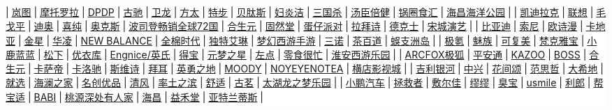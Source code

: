 | [岚图](https://www.baidu.com/s?wd=%E5%B2%9A%E5%9B%BE) | [摩托罗拉](https://www.baidu.com/s?wd=%E6%91%A9%E6%89%98%E7%BD%97%E6%8B%89) | [DPDP](https://www.baidu.com/s?wd=DPDP) | [古驰](https://www.baidu.com/s?wd=%E5%8F%A4%E9%A9%B0) | [卫龙](https://www.baidu.com/s?wd=%E5%8D%AB%E9%BE%99) | [方太](https://www.baidu.com/s?wd=%E6%96%B9%E5%A4%AA) | [特步](https://www.baidu.com/s?wd=%E7%89%B9%E6%AD%A5) | [贝肽斯](https://www.baidu.com/s?wd=%E8%B4%9D%E8%82%BD%E6%96%AF) | [妇炎洁](https://www.baidu.com/s?wd=%E5%A6%87%E7%82%8E%E6%B4%81) | [三国杀](https://www.baidu.com/s?wd=%E4%B8%89%E5%9B%BD%E6%9D%80) | [汤臣倍健](https://www.baidu.com/s?wd=%E6%B1%A4%E8%87%A3%E5%80%8D%E5%81%A5) | [锅圈食汇](https://www.baidu.com/s?wd=%E9%94%85%E5%9C%88%E9%A3%9F%E6%B1%87) | [海昌海洋公园](https://www.baidu.com/s?wd=%E6%B5%B7%E6%98%8C%E6%B5%B7%E6%B4%8B%E5%85%AC%E5%9B%AD) |
| [凯迪拉克](https://www.baidu.com/s?wd=%E5%87%AF%E8%BF%AA%E6%8B%89%E5%85%8B) | [联想](https://www.baidu.com/s?wd=%E8%81%94%E6%83%B3) | [毛戈平](https://www.baidu.com/s?wd=%E6%AF%9B%E6%88%88%E5%B9%B3) | [迪奥](https://www.baidu.com/s?wd=%E8%BF%AA%E5%A5%A5) | [喜纯](https://www.baidu.com/s?wd=%E5%96%9C%E7%BA%AF) | [奥克斯](https://www.baidu.com/s?wd=%E5%A5%A5%E5%85%8B%E6%96%AF) | [波司登畅销全球72国](https://www.baidu.com/s?wd=%E6%B3%A2%E5%8F%B8%E7%99%BB%E7%95%85%E9%94%80%E5%85%A8%E7%90%8372%E5%9B%BD) | [合生元](https://www.baidu.com/s?wd=%E5%90%88%E7%94%9F%E5%85%83) | [固然堂](https://www.baidu.com/s?wd=%E5%9B%BA%E7%84%B6%E5%A0%82) | [蛋仔派对](https://www.baidu.com/s?wd=%E8%9B%8B%E4%BB%94%E6%B4%BE%E5%AF%B9) | [拉拜诗](https://www.baidu.com/s?wd=%E6%8B%89%E6%8B%9C%E8%AF%97) | [德克士](https://www.baidu.com/s?wd=%E5%BE%B7%E5%85%8B%E5%A3%AB) | [宋城演艺](https://www.baidu.com/s?wd=%E5%AE%8B%E5%9F%8E%E6%BC%94%E8%89%BA) |
| [比亚迪](https://www.baidu.com/s?wd=%E6%AF%94%E4%BA%9A%E8%BF%AA) | [索尼](https://www.baidu.com/s?wd=%E7%B4%A2%E5%B0%BC) | [欧诗漫](https://www.baidu.com/s?wd=%E6%AC%A7%E8%AF%97%E6%BC%AB) | [卡地亚](https://www.baidu.com/s?wd=%E5%8D%A1%E5%9C%B0%E4%BA%9A) | [金星](https://www.baidu.com/s?wd=%E9%87%91%E6%98%9F) | [华凌](https://www.baidu.com/s?wd=%E5%8D%8E%E5%87%8C) | [NEW BALANCE](https://www.baidu.com/s?wd=NEW%20BALANCE) | [全棉时代](https://www.baidu.com/s?wd=%E5%85%A8%E6%A3%89%E6%97%B6%E4%BB%A3) | [独特艾琳](https://www.baidu.com/s?wd=%E7%8B%AC%E7%89%B9%E8%89%BE%E7%90%B3) | [梦幻西游手游](https://www.baidu.com/s?wd=%E6%A2%A6%E5%B9%BB%E8%A5%BF%E6%B8%B8%E6%89%8B%E6%B8%B8) | [三诺](https://www.baidu.com/s?wd=%E4%B8%89%E8%AF%BA) | [茶百道](https://www.baidu.com/s?wd=%E8%8C%B6%E7%99%BE%E9%81%93) | [蜈支洲岛](https://www.baidu.com/s?wd=%E8%9C%88%E6%94%AF%E6%B4%B2%E5%B2%9B) |
| [极氪](https://www.baidu.com/s?wd=%E6%9E%81%E6%B0%AA) | [魅族](https://www.baidu.com/s?wd=%E9%AD%85%E6%97%8F) | [可复美](https://www.baidu.com/s?wd=%E5%8F%AF%E5%A4%8D%E7%BE%8E) | [梵克雅宝](https://www.baidu.com/s?wd=%E6%A2%B5%E5%85%8B%E9%9B%85%E5%AE%9D) | [小鹿蓝蓝](https://www.baidu.com/s?wd=%E5%B0%8F%E9%B9%BF%E8%93%9D%E8%93%9D) | [松下](https://www.baidu.com/s?wd=%E6%9D%BE%E4%B8%8B) | [优衣库](https://www.baidu.com/s?wd=%E4%BC%98%E8%A1%A3%E5%BA%93) | [Engnice/英氏](https://www.baidu.com/s?wd=Engnice/%E8%8B%B1%E6%B0%8F) | [得宝](https://www.baidu.com/s?wd=%E5%BE%97%E5%AE%9D) | [元梦之星](https://www.baidu.com/s?wd=%E5%85%83%E6%A2%A6%E4%B9%8B%E6%98%9F) | [左点](https://www.baidu.com/s?wd=%E5%B7%A6%E7%82%B9) | [零食很忙](https://www.baidu.com/s?wd=%E9%9B%B6%E9%A3%9F%E5%BE%88%E5%BF%99) | [淮安西游乐园](https://www.baidu.com/s?wd=%E6%B7%AE%E5%AE%89%E8%A5%BF%E6%B8%B8%E4%B9%90%E5%9B%AD) |
| [ARCFOX极狐](https://www.baidu.com/s?wd=ARCFOX%E6%9E%81%E7%8B%90) | [平安通](https://www.baidu.com/s?wd=%E5%B9%B3%E5%AE%89%E9%80%9A) | [KAZOO](https://www.baidu.com/s?wd=KAZOO) | [BOSS](https://www.baidu.com/s?wd=BOSS) | [合生元](https://www.baidu.com/s?wd=%E5%90%88%E7%94%9F%E5%85%83) | [卡萨帝](https://www.baidu.com/s?wd=%E5%8D%A1%E8%90%A8%E5%B8%9D) | [卡洛驰](https://www.baidu.com/s?wd=%E5%8D%A1%E6%B4%9B%E9%A9%B0) | [斯维诗](https://www.baidu.com/s?wd=%E6%96%AF%E7%BB%B4%E8%AF%97) | [拜耳](https://www.baidu.com/s?wd=%E6%8B%9C%E8%80%B3) | [英勇之地](https://www.baidu.com/s?wd=%E8%8B%B1%E5%8B%87%E4%B9%8B%E5%9C%B0) | [MOODY](https://www.baidu.com/s?wd=MOODY) | [NOYEYENOTEA](https://www.baidu.com/s?wd=NOYEYENOTEA) | [横店影视城](https://www.baidu.com/s?wd=%E6%A8%AA%E5%BA%97%E5%BD%B1%E8%A7%86%E5%9F%8E) |
| [吉利银河](https://www.baidu.com/s?wd=%E5%90%89%E5%88%A9%E9%93%B6%E6%B2%B3) | [中兴](https://www.baidu.com/s?wd=%E4%B8%AD%E5%85%B4) | [花间颂](https://www.baidu.com/s?wd=%E8%8A%B1%E9%97%B4%E9%A2%82) | [范思哲](https://www.baidu.com/s?wd=%E8%8C%83%E6%80%9D%E5%93%B2) | [大希地](https://www.baidu.com/s?wd=%E5%A4%A7%E5%B8%8C%E5%9C%B0) | [就选](https://www.baidu.com/s?wd=%E5%B0%B1%E9%80%89) | [海澜之家](https://www.baidu.com/s?wd=%E6%B5%B7%E6%BE%9C%E4%B9%8B%E5%AE%B6) | [名创优品](https://www.baidu.com/s?wd=%E5%90%8D%E5%88%9B%E4%BC%98%E5%93%81) | [清风](https://www.baidu.com/s?wd=%E6%B8%85%E9%A3%8E) | [率土之滨](https://www.baidu.com/s?wd=%E7%8E%87%E5%9C%9F%E4%B9%8B%E6%BB%A8) | [舒适](https://www.baidu.com/s?wd=%E8%88%92%E9%80%82) | [古茗](https://www.baidu.com/s?wd=%E5%8F%A4%E8%8C%97) | [太湖龙之梦乐园](https://www.baidu.com/s?wd=%E5%A4%AA%E6%B9%96%E9%BE%99%E4%B9%8B%E6%A2%A6%E4%B9%90%E5%9B%AD) |
| [小鹏汽车](https://www.baidu.com/s?wd=%E5%B0%8F%E9%B9%8F%E6%B1%BD%E8%BD%A6) | [拯救者](https://www.baidu.com/s?wd=%E6%8B%AF%E6%95%91%E8%80%85) | [敷尔佳](https://www.baidu.com/s?wd=%E6%95%B7%E5%B0%94%E4%BD%B3) | [缪缪](https://www.baidu.com/s?wd=%E7%BC%AA%E7%BC%AA) | [臭宝](https://www.baidu.com/s?wd=%E8%87%AD%E5%AE%9D) | [usmile](https://www.baidu.com/s?wd=usmile) | [利郎](https://www.baidu.com/s?wd=%E5%88%A9%E9%83%8E) | [帮宝适](https://www.baidu.com/s?wd=%E5%B8%AE%E5%AE%9D%E9%80%82) | [BABI](https://www.baidu.com/s?wd=BABI) | [桃源深处有人家](https://www.baidu.com/s?wd=%E6%A1%83%E6%BA%90%E6%B7%B1%E5%A4%84%E6%9C%89%E4%BA%BA%E5%AE%B6) | [海昌](https://www.baidu.com/s?wd=%E6%B5%B7%E6%98%8C) | [益禾堂](https://www.baidu.com/s?wd=%E7%9B%8A%E7%A6%BE%E5%A0%82) | [亚特兰蒂斯](https://www.baidu.com/s?wd=%E4%BA%9A%E7%89%B9%E5%85%B0%E8%92%82%E6%96%AF) |